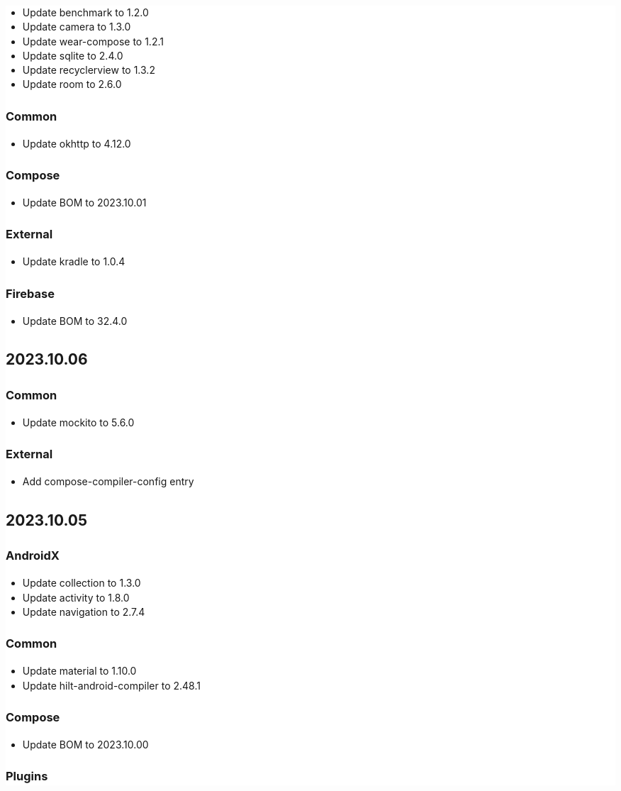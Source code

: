 - Update benchmark to 1.2.0
- Update camera to 1.3.0
- Update wear-compose to 1.2.1
- Update sqlite to 2.4.0
- Update recyclerview to 1.3.2
- Update room to 2.6.0

### Common

- Update okhttp to 4.12.0

### Compose

- Update BOM to 2023.10.01

### External

- Update kradle to 1.0.4

### Firebase

- Update BOM to 32.4.0

## 2023.10.06

### Common

- Update mockito to 5.6.0

### External

- Add compose-compiler-config entry

## 2023.10.05

### AndroidX

- Update collection to 1.3.0
- Update activity to 1.8.0
- Update navigation to 2.7.4

### Common

- Update material to 1.10.0
- Update hilt-android-compiler to 2.48.1

### Compose

- Update BOM to 2023.10.00

### Plugins
